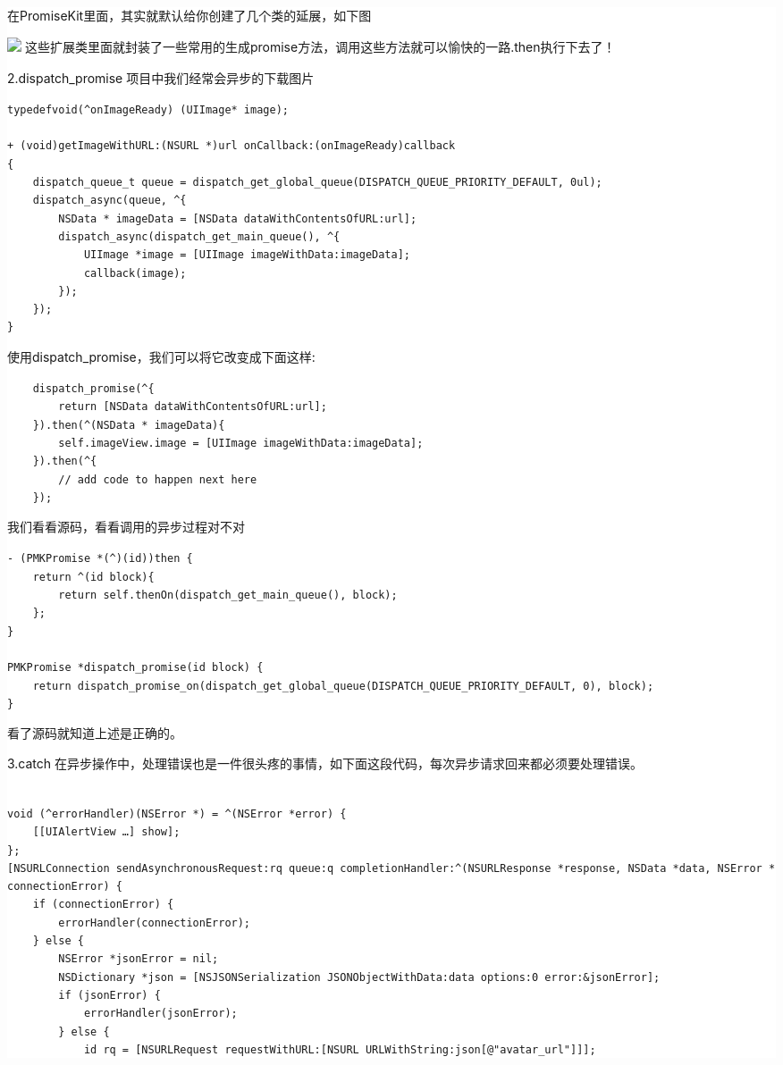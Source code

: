 在PromiseKit里面，其实就默认给你创建了几个类的延展，如下图

![](http://upload-images.jianshu.io/upload_images/1194012-ab9c742c3b4ce5a9.png?imageMogr2/auto-orient/strip%7CimageView2/2/w/1240)
这些扩展类里面就封装了一些常用的生成promise方法，调用这些方法就可以愉快的一路.then执行下去了！

2.dispatch_promise
项目中我们经常会异步的下载图片
```
typedefvoid(^onImageReady) (UIImage* image);

+ (void)getImageWithURL:(NSURL *)url onCallback:(onImageReady)callback
{
    dispatch_queue_t queue = dispatch_get_global_queue(DISPATCH_QUEUE_PRIORITY_DEFAULT, 0ul);
    dispatch_async(queue, ^{
        NSData * imageData = [NSData dataWithContentsOfURL:url];
        dispatch_async(dispatch_get_main_queue(), ^{
            UIImage *image = [UIImage imageWithData:imageData];
            callback(image);
        });
    });
}
```
使用dispatch_promise，我们可以将它改变成下面这样:
```
    dispatch_promise(^{
        return [NSData dataWithContentsOfURL:url];     
    }).then(^(NSData * imageData){ 
        self.imageView.image = [UIImage imageWithData:imageData];  
    }).then(^{
        // add code to happen next here
    });
```
我们看看源码，看看调用的异步过程对不对
```
- (PMKPromise *(^)(id))then {
    return ^(id block){
        return self.thenOn(dispatch_get_main_queue(), block);
    };
}

PMKPromise *dispatch_promise(id block) {
    return dispatch_promise_on(dispatch_get_global_queue(DISPATCH_QUEUE_PRIORITY_DEFAULT, 0), block);
}
```
看了源码就知道上述是正确的。

3.catch
在异步操作中，处理错误也是一件很头疼的事情，如下面这段代码，每次异步请求回来都必须要处理错误。
```

void (^errorHandler)(NSError *) = ^(NSError *error) {
    [[UIAlertView …] show];
};
[NSURLConnection sendAsynchronousRequest:rq queue:q completionHandler:^(NSURLResponse *response, NSData *data, NSError *connectionError) {
    if (connectionError) {
        errorHandler(connectionError);
    } else {
        NSError *jsonError = nil;
        NSDictionary *json = [NSJSONSerialization JSONObjectWithData:data options:0 error:&jsonError];
        if (jsonError) {
            errorHandler(jsonError);
        } else {
            id rq = [NSURLRequest requestWithURL:[NSURL URLWithString:json[@"avatar_url"]]];
```